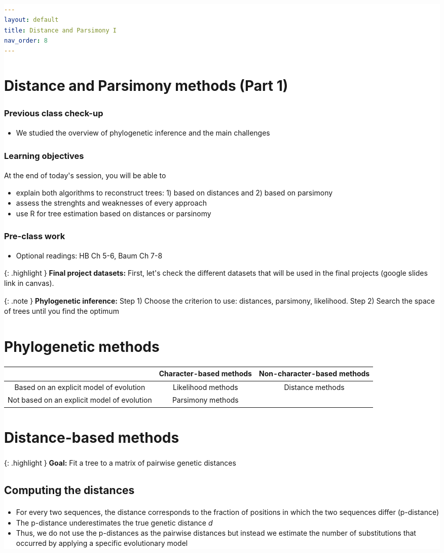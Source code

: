 ```yaml
---
layout: default
title: Distance and Parsimony I
nav_order: 8
---
```


# Distance and Parsimony methods (Part 1)

### Previous class check-up
- We studied the overview of phylogenetic inference and the main challenges

### Learning objectives

At the end of today's session, you will be able to
- explain both algorithms to reconstruct trees: 1) based on distances and 2) based on parsimony
- assess the strenghts and weaknesses of every approach
- use R for tree estimation based on distances or parsinomy

### Pre-class work

- Optional readings: HB Ch 5-6, Baum Ch 7-8

{: .highlight }
**Final project datasets:** First, let's check the different datasets that will be used in the final projects (google slides link in canvas).

{: .note }
**Phylogenetic inference:** Step 1) Choose the criterion to use: distances, parsimony, likelihood. Step 2) Search the space of trees until you find the optimum

# Phylogenetic methods

|  | Character-based methods | Non-character-based methods | 
| :---:   | :---: | :---:       | 
| Based on an explicit model of evolution | Likelihood methods | Distance methods |
| Not based on an explicit model of evolution | Parsimony methods | |

# Distance-based methods

{: .highlight }
**Goal:** Fit a tree to a matrix of pairwise genetic distances

## Computing the distances
- For every two sequences, the distance corresponds to the fraction of positions in which the two sequences differ (p-distance)
- The p-distance underestimates the true genetic distance $d$
- Thus, we do not use the p-distances as the pairwise distances but instead we estimate the number of substitutions that occurred by applying a specific evolutionary model
